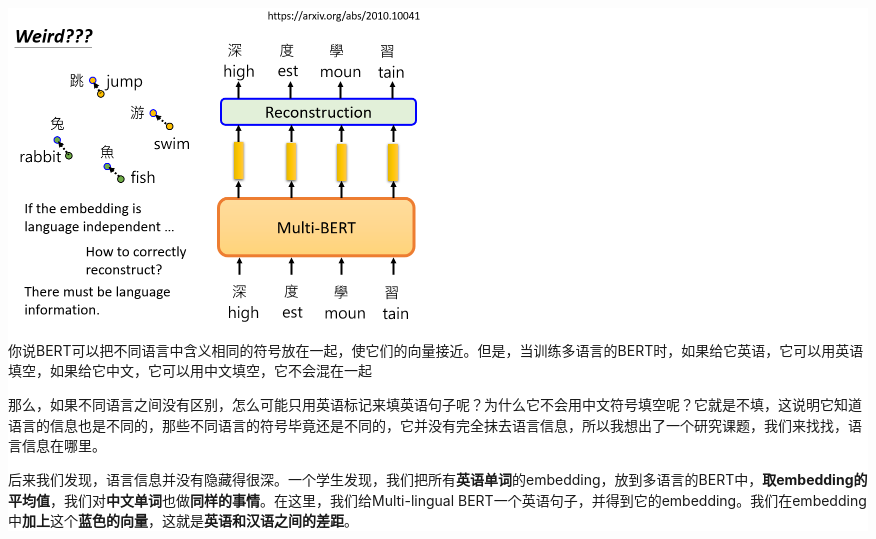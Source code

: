 <img src="./images/image-20210602222118762.png" alt="image-20210602222118762" style="zoom:50%;" />

你说BERT可以把不同语言中含义相同的符号放在一起，使它们的向量接近。但是，当训练多语言的BERT时，如果给它英语，它可以用英语填空，如果给它中文，它可以用中文填空，它不会混在一起

那么，如果不同语言之间没有区别，怎么可能只用英语标记来填英语句子呢？为什么它不会用中文符号填空呢？它就是不填，这说明它知道语言的信息也是不同的，那些不同语言的符号毕竟还是不同的，它并没有完全抹去语言信息，所以我想出了一个研究课题，我们来找找，语言信息在哪里。



后来我们发现，语言信息并没有隐藏得很深。一个学生发现，我们把所有**英语单词**的embedding，放到多语言的BERT中，**取embedding的平均值**，我们对**中文单词**也做**同样的事情**。在这里，我们给Multi-lingual BERT一个英语句子，并得到它的embedding。我们在embedding中**加上**这个**蓝色的向量**，这就是**英语和汉语之间的差距**。
